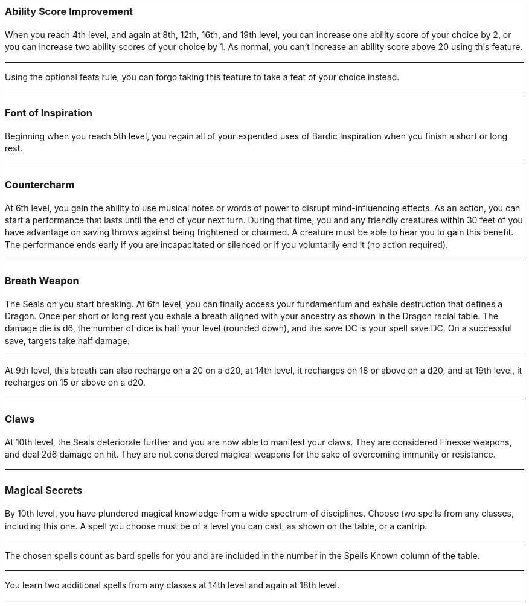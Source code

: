 ### Ability Score Improvement
When you reach 4th level, and again at 8th, 12th, 16th, and 19th level, you can increase one ability score of your choice by 2, or you can increase two ability scores of your choice by 1. As normal, you can’t increase an ability score above 20 using this feature.
___
Using the optional feats rule, you can forgo taking this feature to take a feat of your choice instead.
___

### Font of Inspiration
Beginning when you reach 5th level, you regain all of your expended uses of Bardic Inspiration when you finish a short or long rest.
___

### Countercharm
At 6th level, you gain the ability to use musical notes or words of power to disrupt mind-influencing effects. As an action, you can start a performance that lasts until the end of your next turn. During that time, you and any friendly creatures within 30 feet of you have advantage on saving throws against being frightened or charmed. A creature must be able to hear you to gain this benefit. The performance ends early if you are incapacitated or silenced or if you voluntarily end it (no action required).
___

### Breath Weapon
The Seals on you start breaking. At 6th level, you can finally access your fundamentum and exhale destruction that defines a Dragon. Once per short or long rest you exhale a breath aligned with your ancestry as shown in the Dragon racial table. The damage die is d6, the number of dice is half your level (rounded down), and the save DC is your spell save DC. On a successful save, targets take half damage.
___
At 9th level, this breath can also recharge on a 20 on a d20, at 14th level, it recharges on 18 or above on a d20, and at 19th level, it recharges on 15 or above on a d20.
___

### Claws
At 10th level, the Seals deteriorate further and you are now able to manifest your claws. They are considered Finesse weapons, and deal 2d6 damage on hit. They are not considered magical weapons for the sake of overcoming immunity or resistance.
___

### Magical Secrets
By 10th level, you have plundered magical knowledge from a wide spectrum of disciplines. Choose two spells from any classes, including this one. A spell you choose must be of a level you can cast, as shown on the table, or a cantrip.
___
The chosen spells count as bard spells for you and are included in the number in the Spells Known column of the table.
___
You learn two additional spells from any classes at 14th level and again at 18th level.
___
